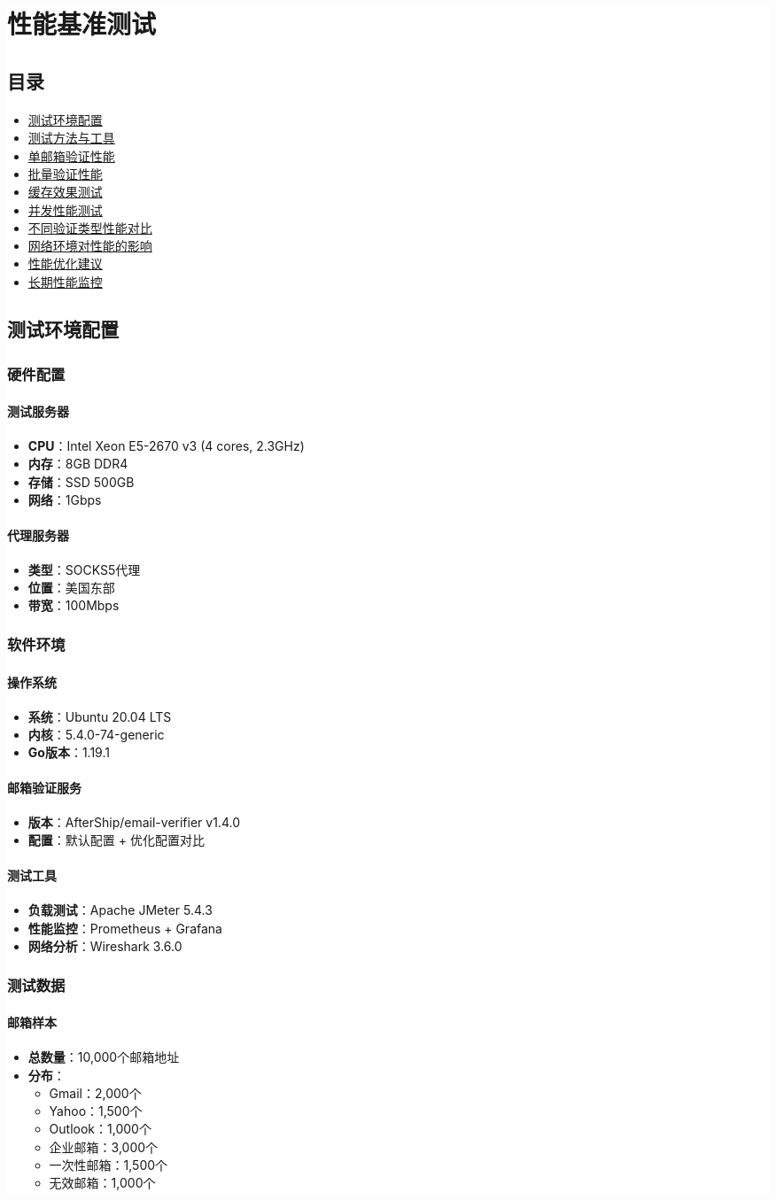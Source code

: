
# 性能基准测试

## 目录
- [测试环境配置](#测试环境配置)
- [测试方法与工具](#测试方法与工具)
- [单邮箱验证性能](#单邮箱验证性能)
- [批量验证性能](#批量验证性能)
- [缓存效果测试](#缓存效果测试)
- [并发性能测试](#并发性能测试)
- [不同验证类型性能对比](#不同验证类型性能对比)
- [网络环境对性能的影响](#网络环境对性能的影响)
- [性能优化建议](#性能优化建议)
- [长期性能监控](#长期性能监控)

## 测试环境配置

### 硬件配置

#### 测试服务器
- **CPU**：Intel Xeon E5-2670 v3 (4 cores, 2.3GHz)
- **内存**：8GB DDR4
- **存储**：SSD 500GB
- **网络**：1Gbps

#### 代理服务器
- **类型**：SOCKS5代理
- **位置**：美国东部
- **带宽**：100Mbps

### 软件环境

#### 操作系统
- **系统**：Ubuntu 20.04 LTS
- **内核**：5.4.0-74-generic
- **Go版本**：1.19.1

#### 邮箱验证服务
- **版本**：AfterShip/email-verifier v1.4.0
- **配置**：默认配置 + 优化配置对比

#### 测试工具
- **负载测试**：Apache JMeter 5.4.3
- **性能监控**：Prometheus + Grafana
- **网络分析**：Wireshark 3.6.0

### 测试数据

#### 邮箱样本
- **总数量**：10,000个邮箱地址
- **分布**：
  - Gmail：2,000个
  - Yahoo：1,500个
  - Outlook：1,000个
  - 企业邮箱：3,000个
  - 一次性邮箱：1,500个
  - 无效邮箱：1,000个
